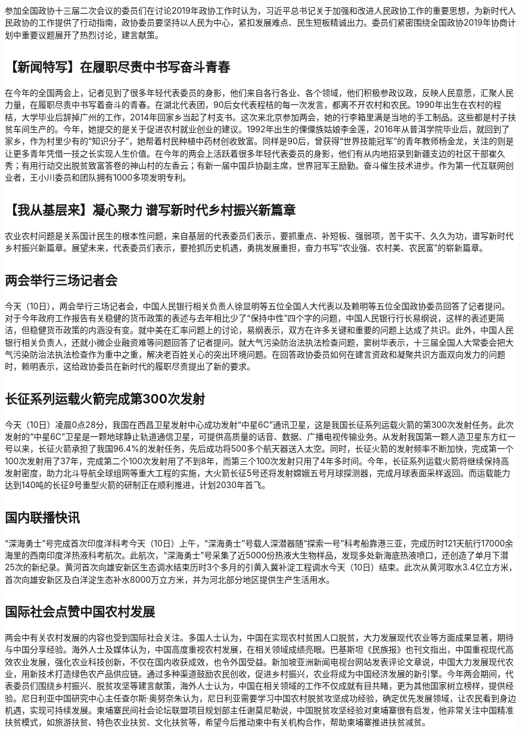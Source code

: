 
参加全国政协十三届二次会议的委员们在讨论2019年政协工作时认为，习近平总书记关于加强和改进人民政协工作的重要思想，为新时代人民政协的工作提供了行动指南，政协委员要坚持以人民为中心，紧扣发展难点、民生短板精诚出力。委员们紧密围绕全国政协2019年协商计划中重要议题展开了热烈讨论，建言献策。


## 【新闻特写】在履职尽责中书写奋斗青春


在今年的全国两会上，记者见到了很多年轻代表委员的身影，他们来自各行各业、各个领域，他们积极参政议政，反映人民意愿，汇聚人民力量，在履职尽责中书写着奋斗的青春。在湖北代表团，90后女代表程桔的每一次发言，都离不开农村和农民。1990年出生在农村的程桔，大学毕业后辞掉广州的工作，2014年回家乡当起了村支书。这次来北京参加两会，她的行李箱里满是当地的手工制品。这些都是村子扶贫车间生产的。今年，她提交的是关于促进农村就业创业的建议。1992年出生的傈僳族姑娘李金莲，2016年从普洱学院毕业后，就回到了家乡，作为村里少有的“知识分子”，她帮着村民种植中药材创收致富。同样是90后，曾获得“世界技能冠军”的青年教师杨金龙，关注的则是让更多青年凭借一技之长实现人生价值。在今年的两会上活跃着很多年轻代表委员的身影，他们有从内地招录到新疆支边的社区干部崔久秀；有用行动交出脱贫致富答卷的神山村的左香云；有新一届中国乒协副主席，世界冠军王励勤。奋斗催生技术进步。作为第一代互联网创业者，王小川委员和团队拥有1000多项发明专利。


## 【我从基层来】凝心聚力 谱写新时代乡村振兴新篇章


农业农村问题是关系国计民生的根本性问题，来自基层的代表委员们表示，要抓重点、补短板、强弱项，苦干实干、久久为功，谱写新时代乡村振兴新篇章。展望未来，代表委员们表示，要抢抓历史机遇，勇挑发展重担，奋力书写“农业强、农村美、农民富”的崭新篇章。


## 两会举行三场记者会


今天（10日），两会举行三场记者会，中国人民银行相关负责人徐显明等五位全国人大代表以及赖明等五位全国政协委员回答了记者提问。对于今年政府工作报告有关稳健的货币政策的表述与去年相比少了“保持中性”四个字的问题，中国人民银行行长易纲说，这样的表述更简洁，但稳健货币政策的内涵没有变。就中美在汇率问题上的讨论，易纲表示，双方在许多关键和重要的问题上达成了共识。此外，中国人民银行相关负责人，还就小微企业融资难等问题回答了记者提问。就大气污染防治法执法检查问题，窦树华表示，十三届全国人大常委会把大气污染防治法执法检查作为重中之重，解决老百姓关心的突出环境问题。在回答政协委员如何在建言资政和凝聚共识方面双向发力的问题时，赖明表示，这给政协委员在新时代的履职尽责提出了新的要求。


## 长征系列运载火箭完成第300次发射


今天（10日）凌晨0点28分，我国在西昌卫星发射中心成功发射“中星6C”通讯卫星，这是我国长征系列运载火箭的第300次发射任务。此次发射的“中星6C”卫星是一颗地球静止轨道通信卫星，可提供高质量的话音、数据、广播电视传输业务。从发射我国第一颗人造卫星东方红一号以来，长征火箭承担了我国96.4%的发射任务，先后成功将500多个航天器送入太空。同时，长征火箭的发射频率不断加快，完成第一个100次发射用了37年，完成第二个100次发射用了不到8年，而第三个100次发射只用了4年多时间。今年，长征系列运载火箭将继续保持高发射密度，助力北斗导航全球组网等重大工程的实施，大火箭长征5号还将发射嫦娥五号月球探测器，完成月球表面采样返回。而运载能力达到140吨的长征9号重型火箭的研制正在顺利推进，计划2030年首飞。


## 国内联播快讯


“深海勇士”号完成首次印度洋科考今天（10日）上午，“深海勇士”号载人深潜器随“探索一号”科考船靠港三亚，完成历时121天航行17000余海里的西南印度洋热液科考航次。此航次，“深海勇士”号采集了近5000份热液大生物样品，发现多处新海底热液喷口，还创造了单月下潜25次的新纪录。黄河首次向雄安新区生态调水结束历时3个多月的引黄入冀补淀工程调水今天（10日）结束。此次从黄河取水3.4亿立方米，首次向雄安新区及白洋淀生态补水8000万立方米，并为河北部分地区提供生产生活用水。


## 国际社会点赞中国农村发展


两会中有关农村发展的内容也受到国际社会关注。多国人士认为，中国在实现农村贫困人口脱贫，大力发展现代农业等方面成果显著，期待与中国分享经验。海外人士及媒体认为，中国高度重视农村发展，在相关领域成绩亮眼。巴基斯坦《民族报》也刊文指出，中国重视现代高效农业发展，强化农业科技创新，不仅在国内收获成效，也令外国受益。新加坡亚洲新闻电视台网站发表评论文章说，中国大力发展现代农业，用新技术打造绿色农产品供应链。通过多种渠道鼓励农民创收，促进乡村振兴，农业将成为中国经济发展的新引擎。今年两会期间，代表委员们围绕乡村振兴、脱贫攻坚等建言献策，海外人士认为，中国在相关领域的工作不仅成就有目共睹，更为其他国家树立榜样，提供经验。尼日利亚中国研究中心主任查尔斯·奥努奈朱认为，尼日利亚需要学习中国农村脱贫攻坚成功经验，确定优先发展领域，让农民看到身边机遇，实现可持续发展。柬埔寨民间社会论坛联盟项目规划部主任谢莫尼勒说，中国脱贫攻坚经验对柬埔寨很有启发，他非常关注中国精准扶贫模式，如旅游扶贫、特色农业扶贫、文化扶贫等，希望今后推动柬中有关机构合作，帮助柬埔寨推进扶贫减贫。
